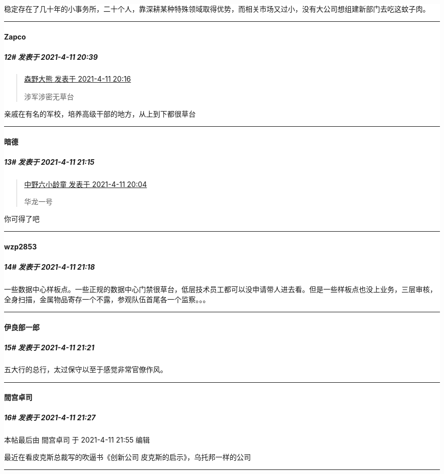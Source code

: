 
稳定存在了几十年的小事务所，二十个人，靠深耕某种特殊领域取得优势，而相关市场又过小，没有大公司想组建新部门去吃这蚊子肉。


-----

####  Zapco  
##### 12#       发表于 2021-4-11 20:39


<blockquote><a href="httphttps://bbs.saraba1st.com/2b/forum.php?mod=redirect&amp;goto=findpost&amp;pid=50906202&amp;ptid=1998462" target="_blank">森野大熊 发表于 2021-4-11 20:16</a>

涉军涉密无草台</blockquote>
亲戚在有名的军校，培养高级干部的地方，从上到下都很草台


-----

####  暗德  
##### 13#       发表于 2021-4-11 21:15


<blockquote><a href="httphttps://bbs.saraba1st.com/2b/forum.php?mod=redirect&amp;goto=findpost&amp;pid=50906068&amp;ptid=1998462" target="_blank">中野六小龄童 发表于 2021-4-11 20:04</a>

华龙一号</blockquote>
 你可得了吧


-----

####  wzp2853  
##### 14#       发表于 2021-4-11 21:18


一些数据中心样板点。一些正规的数据中心门禁很草台，低层技术员工都可以没申请带人进去看。但是一些样板点也没上业务，三层审核，全身扫描，金属物品寄存一个不露，参观队伍首尾各一个监察。。。


-----

####  伊良部一郎  
##### 15#       发表于 2021-4-11 21:21


五大行的总行，太过保守以至于感觉非常官僚作风。


-----

####  間宫卓司  
##### 16#       发表于 2021-4-11 21:27


 本帖最后由 間宫卓司 于 2021-4-11 21:55 编辑 

最近在看皮克斯总裁写的吹逼书《创新公司 皮克斯的启示》，乌托邦一样的公司


-----
